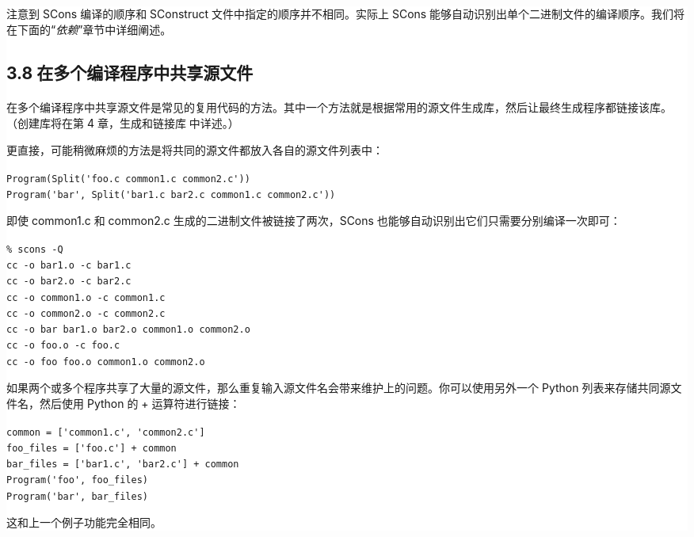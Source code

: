 注意到 SCons 编译的顺序和 SConstruct 文件中指定的顺序并不相同。实际上 SCons 能够自动识别出单个二进制文件的编译顺序。我们将在下面的“_依赖_”章节中详细阐述。

## 3.8 在多个编译程序中共享源文件

在多个编译程序中共享源文件是常见的复用代码的方法。其中一个方法就是根据常用的源文件生成库，然后让最终生成程序都链接该库。（创建库将在第 4 章，生成和链接库 中详述。）

更直接，可能稍微麻烦的方法是将共同的源文件都放入各自的源文件列表中：

    Program(Split('foo.c common1.c common2.c'))
    Program('bar', Split('bar1.c bar2.c common1.c common2.c'))

即使 common1.c 和 common2.c 生成的二进制文件被链接了两次，SCons 也能够自动识别出它们只需要分别编译一次即可：

    % scons -Q
    cc -o bar1.o -c bar1.c
    cc -o bar2.o -c bar2.c
    cc -o common1.o -c common1.c
    cc -o common2.o -c common2.c
    cc -o bar bar1.o bar2.o common1.o common2.o
    cc -o foo.o -c foo.c
    cc -o foo foo.o common1.o common2.o

如果两个或多个程序共享了大量的源文件，那么重复输入源文件名会带来维护上的问题。你可以使用另外一个 Python 列表来存储共同源文件名，然后使用 Python 的 + 运算符进行链接：

    common = ['common1.c', 'common2.c']
    foo_files = ['foo.c'] + common
    bar_files = ['bar1.c', 'bar2.c'] + common
    Program('foo', foo_files)
    Program('bar', bar_files)
        
这和上一个例子功能完全相同。